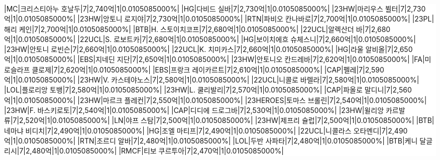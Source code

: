 |MC|크리스티아누 호날두|7|2,740억|1|0.0105085000%|
|HG|다비드 실바|7|2,730억|1|0.0105085000%|
|23HW|마리우스 뷜터|7|2,730억|1|0.0105085000%|
|23HW|앙토니 로지야|7|2,730억|1|0.0105085000%|
|RTN|파비오 칸나바로|7|2,700억|1|0.0105085000%|
|23PL|해리 케인|7|2,700억|1|0.0105085000%|
|BTB|H. 스토이치코프|7|2,680억|1|0.0105085000%|
|22UCL|알렉산더 바|7|2,680억|1|0.0105085000%|
|22UCL|S. 로보트카|7|2,680억|1|0.0105085000%|
|HG|보이치에흐 슈체스니|7|2,660억|1|0.0105085000%|
|23HW|안토니 로빈슨|7|2,660억|1|0.0105085000%|
|22UCL|K. 치미카스|7|2,660억|1|0.0105085000%|
|HG|라울 알비올|7|2,650억|1|0.0105085000%|
|EBS|지네딘 지단|7|2,650억|1|0.0105085000%|
|23HW|안토니오 칸드레바|7|2,620억|1|0.0105085000%|
|FA|미로슬라프 클로제|7|2,620억|1|0.0105085000%|
|EBS|프랑크 레이카르트|7|2,610억|1|0.0105085000%|
|CAP|펠레|7|2,590억|1|0.0105085000%|
|23HW|V. 카스테야노스|7|2,580억|1|0.0105085000%|
|22UCL|니콜로 바렐라|7|2,580억|1|0.0105085000%|
|LOL|플로리앙 토뱅|7|2,580억|1|0.0105085000%|
|23HW|L. 쿨리발리|7|2,570억|1|0.0105085000%|
|CAP|파올로 말디니|7|2,560억|1|0.0105085000%|
|23HW|마르크 플레컨|7|2,550억|1|0.0105085000%|
|23HEROES|토마스 브롤린|7|2,540억|1|0.0105085000%|
|23HW|F. 바스키로토|7|2,540억|1|0.0105085000%|
|CAP|디디에 드로그바|7|2,530억|1|0.0105085000%|
|23HW|윌리앙 카르발류|7|2,520억|1|0.0105085000%|
|LN|야프 스탐|7|2,500억|1|0.0105085000%|
|23HW|제프리 슐럽|7|2,500억|1|0.0105085000%|
|BTB|네마냐 비디치|7|2,490억|1|0.0105085000%|
|HG|조엘 마티프|7|2,490억|1|0.0105085000%|
|22UCL|니콜라스 오타멘디|7|2,490억|1|0.0105085000%|
|RTN|조르디 알바|7|2,480억|1|0.0105085000%|
|LOL|두반 사파타|7|2,480억|1|0.0105085000%|
|BTB|케니 달글리시|7|2,480억|1|0.0105085000%|
|RMCF|티보 쿠르투아|7|2,470억|1|0.0105085000%|